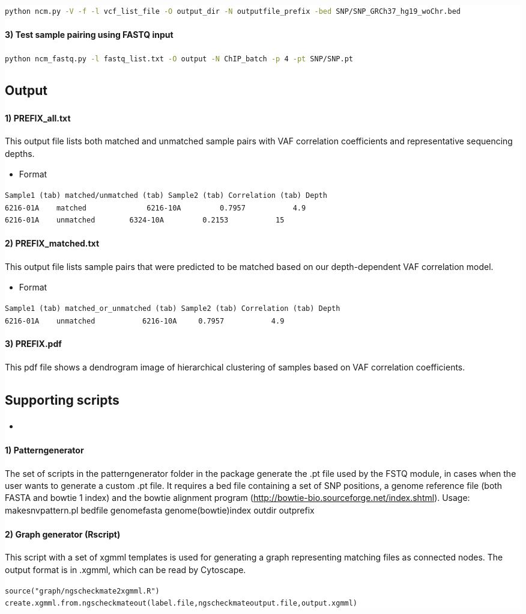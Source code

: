 ```bash
python ncm.py -V -f -l vcf_list_file -O output_dir -N outputfile_prefix -bed SNP/SNP_GRCh37_hg19_woChr.bed
```
#### 3) Test sample pairing using FASTQ input
```bash
python ncm_fastq.py -l fastq_list.txt -O output -N ChIP_batch -p 4 -pt SNP/SNP.pt
```



## Output
#### 1) PREFIX_all.txt
This output file lists both matched and unmatched sample pairs with VAF correlation coefficients and representative sequencing depths.

* Format
```
Sample1 (tab) matched/unmatched (tab) Sample2 (tab) Correlation (tab) Depth
6216-01A 	matched        	     6216-10A	      0.7957	       4.9
6216-01A	unmatched	     6324-10A	      0.2153	       15
```
#### 2) PREFIX_matched.txt
This output file lists sample pairs that were predicted to be matched based on our depth-dependent VAF correlation model. 
* Format
```
Sample1 (tab) matched_or_unmatched (tab) Sample2 (tab) Correlation (tab) Depth
6216-01A	unmatched        	6216-10A  	 0.7957           4.9
```
#### 3) PREFIX.pdf
This pdf file shows a dendrogram image of hierarchical clustering of samples based on VAF correlation coefficients.

## Supporting scripts
-
#### 1) Patterngenerator
The set of scripts in the patterngenerator folder in the package generate the .pt file used by the FSTQ module, in cases when the user wants to generate a custom .pt file. It requires a bed file containing a set of SNP positions, a genome reference file (both FASTA and bowtie 1 index) and the bowtie alignment program (http://bowtie-bio.sourceforge.net/index.shtml). 
Usage: makesnvpattern.pl bedfile genomefasta genome(bowtie)index outdir outprefix
	
#### 2) Graph generator (Rscript)
This script with a set of xgmml templates is used for generating a graph representing matching files as connected nodes. The output format is in .xgmml, which can be read by Cytoscape.

````
source("graph/ngscheckmate2xgmml.R")
create.xgmml.from.ngscheckmateout(label.file,ngscheckmateoutput.file,output.xgmml)
````
